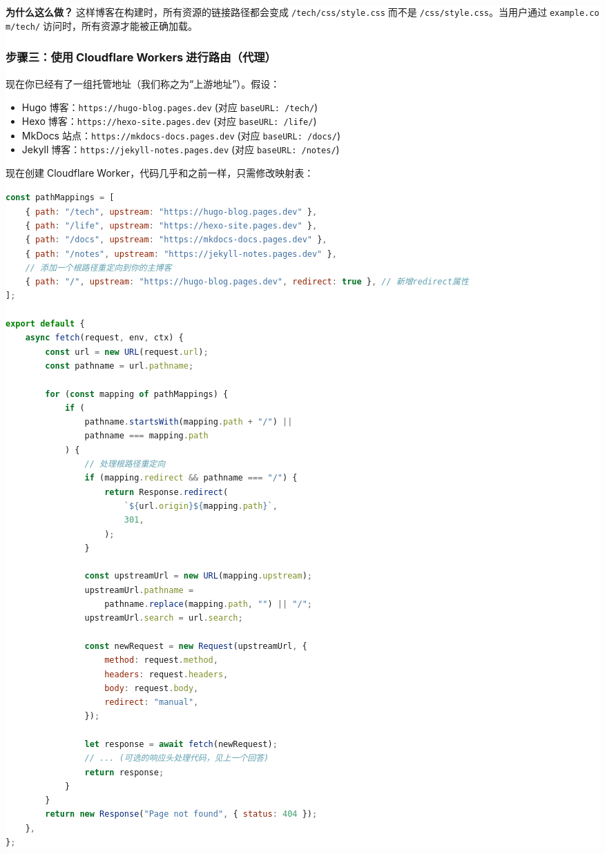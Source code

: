**为什么这么做？** 这样博客在构建时，所有资源的链接路径都会变成 `/tech/css/style.css` 而不是 `/css/style.css`。当用户通过 `example.com/tech/` 访问时，所有资源才能被正确加载。

### 步骤三：使用 Cloudflare Workers 进行路由（代理）

现在你已经有了一组托管地址（我们称之为“上游地址”）。假设：

- Hugo 博客：`https://hugo-blog.pages.dev` (对应 `baseURL: /tech/`)
- Hexo 博客：`https://hexo-site.pages.dev` (对应 `baseURL: /life/`)
- MkDocs 站点：`https://mkdocs-docs.pages.dev` (对应 `baseURL: /docs/`)
- Jekyll 博客：`https://jekyll-notes.pages.dev` (对应 `baseURL: /notes/`)

现在创建 Cloudflare Worker，代码几乎和之前一样，只需修改映射表：

```javascript
const pathMappings = [
    { path: "/tech", upstream: "https://hugo-blog.pages.dev" },
    { path: "/life", upstream: "https://hexo-site.pages.dev" },
    { path: "/docs", upstream: "https://mkdocs-docs.pages.dev" },
    { path: "/notes", upstream: "https://jekyll-notes.pages.dev" },
    // 添加一个根路径重定向到你的主博客
    { path: "/", upstream: "https://hugo-blog.pages.dev", redirect: true }, // 新增redirect属性
];

export default {
    async fetch(request, env, ctx) {
        const url = new URL(request.url);
        const pathname = url.pathname;

        for (const mapping of pathMappings) {
            if (
                pathname.startsWith(mapping.path + "/") ||
                pathname === mapping.path
            ) {
                // 处理根路径重定向
                if (mapping.redirect && pathname === "/") {
                    return Response.redirect(
                        `${url.origin}${mapping.path}`,
                        301,
                    );
                }

                const upstreamUrl = new URL(mapping.upstream);
                upstreamUrl.pathname =
                    pathname.replace(mapping.path, "") || "/";
                upstreamUrl.search = url.search;

                const newRequest = new Request(upstreamUrl, {
                    method: request.method,
                    headers: request.headers,
                    body: request.body,
                    redirect: "manual",
                });

                let response = await fetch(newRequest);
                // ... (可选的响应头处理代码，见上一个回答)
                return response;
            }
        }
        return new Response("Page not found", { status: 404 });
    },
};
```
